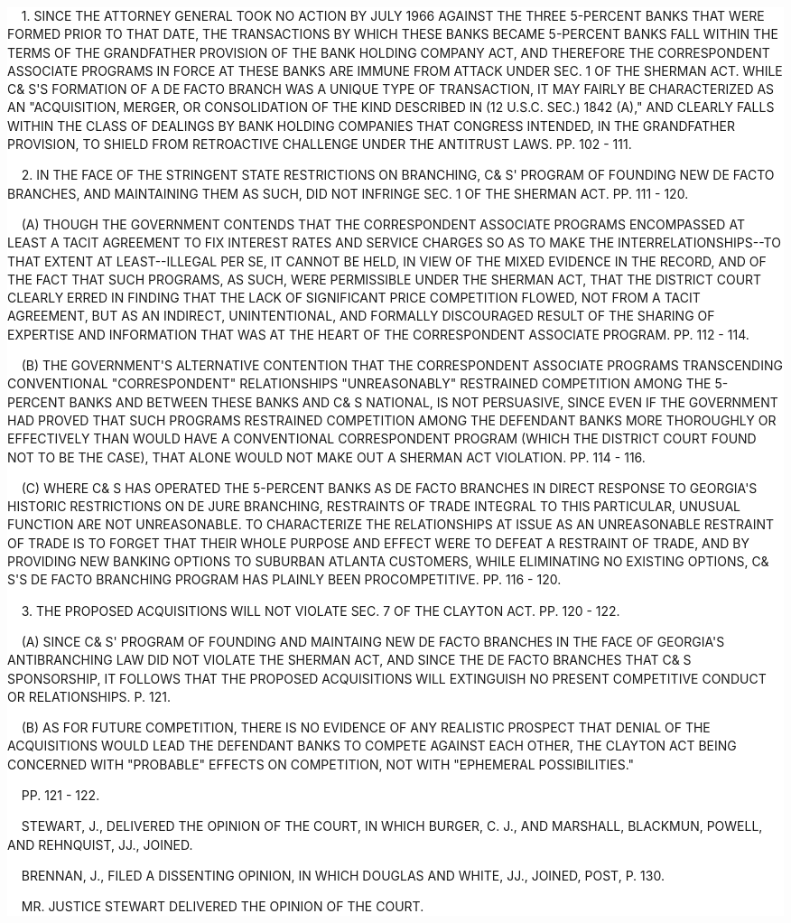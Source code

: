     1.  SINCE THE ATTORNEY GENERAL TOOK NO ACTION BY JULY 1966 AGAINST THE THREE 5-PERCENT BANKS THAT WERE FORMED PRIOR TO THAT DATE, THE TRANSACTIONS BY WHICH THESE BANKS BECAME 5-PERCENT BANKS FALL WITHIN THE TERMS OF THE GRANDFATHER PROVISION OF THE BANK HOLDING COMPANY ACT, AND THEREFORE THE CORRESPONDENT ASSOCIATE PROGRAMS IN FORCE AT THESE BANKS ARE IMMUNE FROM ATTACK UNDER SEC. 1 OF THE SHERMAN ACT.  WHILE C& S'S FORMATION OF A DE FACTO BRANCH WAS A UNIQUE TYPE OF TRANSACTION, IT MAY FAIRLY BE CHARACTERIZED AS AN "ACQUISITION, MERGER, OR CONSOLIDATION OF THE KIND DESCRIBED IN (12 U.S.C. SEC.) 1842 (A)," AND CLEARLY FALLS WITHIN THE CLASS OF DEALINGS BY BANK HOLDING COMPANIES THAT CONGRESS INTENDED, IN THE GRANDFATHER PROVISION, TO SHIELD FROM RETROACTIVE CHALLENGE UNDER THE ANTITRUST LAWS.  PP.  102 - 111.

    2.  IN THE FACE OF THE STRINGENT STATE RESTRICTIONS ON BRANCHING, C& S' PROGRAM OF FOUNDING NEW DE FACTO BRANCHES, AND MAINTAINING THEM AS SUCH, DID NOT INFRINGE SEC. 1 OF THE SHERMAN ACT.  PP. 111 - 120.

    (A) THOUGH THE GOVERNMENT CONTENDS THAT THE CORRESPONDENT ASSOCIATE PROGRAMS ENCOMPASSED AT LEAST A TACIT AGREEMENT TO FIX INTEREST RATES AND SERVICE CHARGES SO AS TO MAKE THE INTERRELATIONSHIPS--TO THAT EXTENT AT LEAST--ILLEGAL PER SE, IT CANNOT BE HELD, IN VIEW OF THE MIXED EVIDENCE IN THE RECORD, AND OF THE FACT THAT SUCH PROGRAMS, AS SUCH, WERE PERMISSIBLE UNDER THE SHERMAN ACT, THAT THE DISTRICT COURT CLEARLY ERRED IN FINDING THAT THE LACK OF SIGNIFICANT PRICE COMPETITION FLOWED, NOT FROM A TACIT AGREEMENT, BUT AS AN INDIRECT, UNINTENTIONAL, AND FORMALLY DISCOURAGED RESULT OF THE SHARING OF EXPERTISE AND INFORMATION THAT WAS AT THE HEART OF THE CORRESPONDENT ASSOCIATE PROGRAM.  PP. 112 - 114.

    (B) THE GOVERNMENT'S ALTERNATIVE CONTENTION THAT THE CORRESPONDENT ASSOCIATE PROGRAMS TRANSCENDING CONVENTIONAL "CORRESPONDENT" RELATIONSHIPS "UNREASONABLY" RESTRAINED COMPETITION AMONG THE 5-PERCENT BANKS AND BETWEEN THESE BANKS AND C& S NATIONAL, IS NOT PERSUASIVE, SINCE EVEN IF THE GOVERNMENT HAD PROVED THAT SUCH PROGRAMS RESTRAINED COMPETITION AMONG THE DEFENDANT BANKS MORE THOROUGHLY OR EFFECTIVELY THAN WOULD HAVE A CONVENTIONAL CORRESPONDENT PROGRAM (WHICH THE DISTRICT COURT FOUND NOT TO BE THE CASE), THAT ALONE WOULD NOT MAKE OUT A SHERMAN ACT VIOLATION.  PP. 114 - 116.

    (C) WHERE C& S HAS OPERATED THE 5-PERCENT BANKS AS DE FACTO BRANCHES IN DIRECT RESPONSE TO GEORGIA'S HISTORIC RESTRICTIONS ON DE JURE BRANCHING, RESTRAINTS OF TRADE INTEGRAL TO THIS PARTICULAR, UNUSUAL FUNCTION ARE NOT UNREASONABLE.  TO CHARACTERIZE THE RELATIONSHIPS AT ISSUE AS AN UNREASONABLE RESTRAINT OF TRADE IS TO FORGET THAT THEIR WHOLE PURPOSE AND EFFECT WERE TO DEFEAT A RESTRAINT OF TRADE, AND BY PROVIDING NEW BANKING OPTIONS TO SUBURBAN ATLANTA CUSTOMERS, WHILE ELIMINATING NO EXISTING OPTIONS, C& S'S DE FACTO BRANCHING PROGRAM HAS PLAINLY BEEN PROCOMPETITIVE.  PP. 116 - 120.

    3.  THE PROPOSED ACQUISITIONS WILL NOT VIOLATE SEC. 7 OF THE CLAYTON ACT.  PP. 120 - 122.

    (A) SINCE C& S' PROGRAM OF FOUNDING AND MAINTAING NEW DE FACTO BRANCHES IN THE FACE OF GEORGIA'S ANTIBRANCHING LAW DID NOT VIOLATE THE SHERMAN ACT, AND SINCE THE DE FACTO BRANCHES THAT C& S SPONSORSHIP, IT FOLLOWS THAT THE PROPOSED ACQUISITIONS WILL EXTINGUISH NO PRESENT COMPETITIVE CONDUCT OR RELATIONSHIPS.  P. 121.

    (B) AS FOR FUTURE COMPETITION, THERE IS NO EVIDENCE OF ANY REALISTIC PROSPECT THAT DENIAL OF THE ACQUISITIONS WOULD LEAD THE DEFENDANT BANKS TO COMPETE AGAINST EACH OTHER, THE CLAYTON ACT BEING CONCERNED WITH "PROBABLE" EFFECTS ON COMPETITION, NOT WITH "EPHEMERAL POSSIBILITIES."

    PP. 121 - 122.

    STEWART, J., DELIVERED THE OPINION OF THE COURT, IN WHICH BURGER, C. J., AND MARSHALL, BLACKMUN, POWELL, AND REHNQUIST, JJ., JOINED.

    BRENNAN, J., FILED A DISSENTING OPINION, IN WHICH DOUGLAS AND WHITE, JJ., JOINED, POST, P. 130.

    MR. JUSTICE STEWART DELIVERED THE OPINION OF THE COURT.
